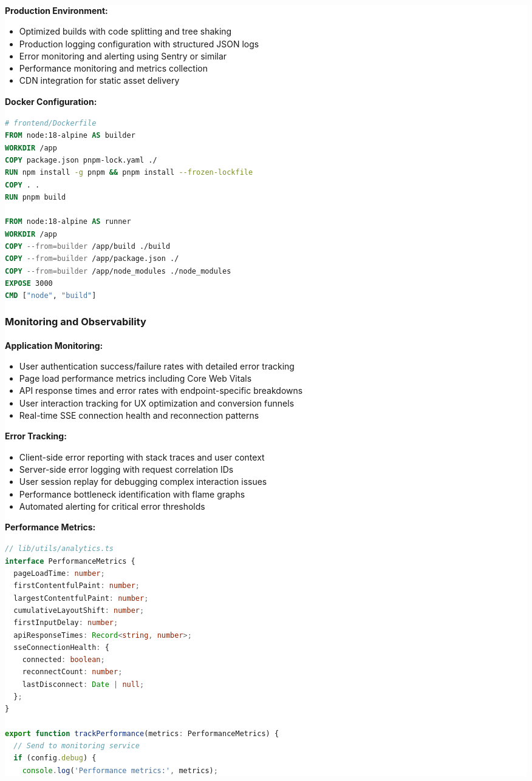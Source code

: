 **Production Environment:**

- Optimized builds with code splitting and tree shaking
- Production logging configuration with structured JSON logs
- Error monitoring and alerting using Sentry or similar
- Performance monitoring and metrics collection
- CDN integration for static asset delivery

**Docker Configuration:**

```dockerfile
# frontend/Dockerfile
FROM node:18-alpine AS builder
WORKDIR /app
COPY package.json pnpm-lock.yaml ./
RUN npm install -g pnpm && pnpm install --frozen-lockfile
COPY . .
RUN pnpm build

FROM node:18-alpine AS runner
WORKDIR /app
COPY --from=builder /app/build ./build
COPY --from=builder /app/package.json ./
COPY --from=builder /app/node_modules ./node_modules
EXPOSE 3000
CMD ["node", "build"]
```

### Monitoring and Observability

**Application Monitoring:**

- User authentication success/failure rates with detailed error tracking
- Page load performance metrics including Core Web Vitals
- API response times and error rates with endpoint-specific breakdowns
- User interaction tracking for UX optimization and conversion funnels
- Real-time SSE connection health and reconnection patterns

**Error Tracking:**

- Client-side error reporting with stack traces and user context
- Server-side error logging with request correlation IDs
- User session replay for debugging complex interaction issues
- Performance bottleneck identification with flame graphs
- Automated alerting for critical error thresholds

**Performance Metrics:**

```typescript
// lib/utils/analytics.ts
interface PerformanceMetrics {
  pageLoadTime: number;
  firstContentfulPaint: number;
  largestContentfulPaint: number;
  cumulativeLayoutShift: number;
  firstInputDelay: number;
  apiResponseTimes: Record<string, number>;
  sseConnectionHealth: {
    connected: boolean;
    reconnectCount: number;
    lastDisconnect: Date | null;
  };
}

export function trackPerformance(metrics: PerformanceMetrics) {
  // Send to monitoring service
  if (config.debug) {
    console.log('Performance metrics:', metrics);
```